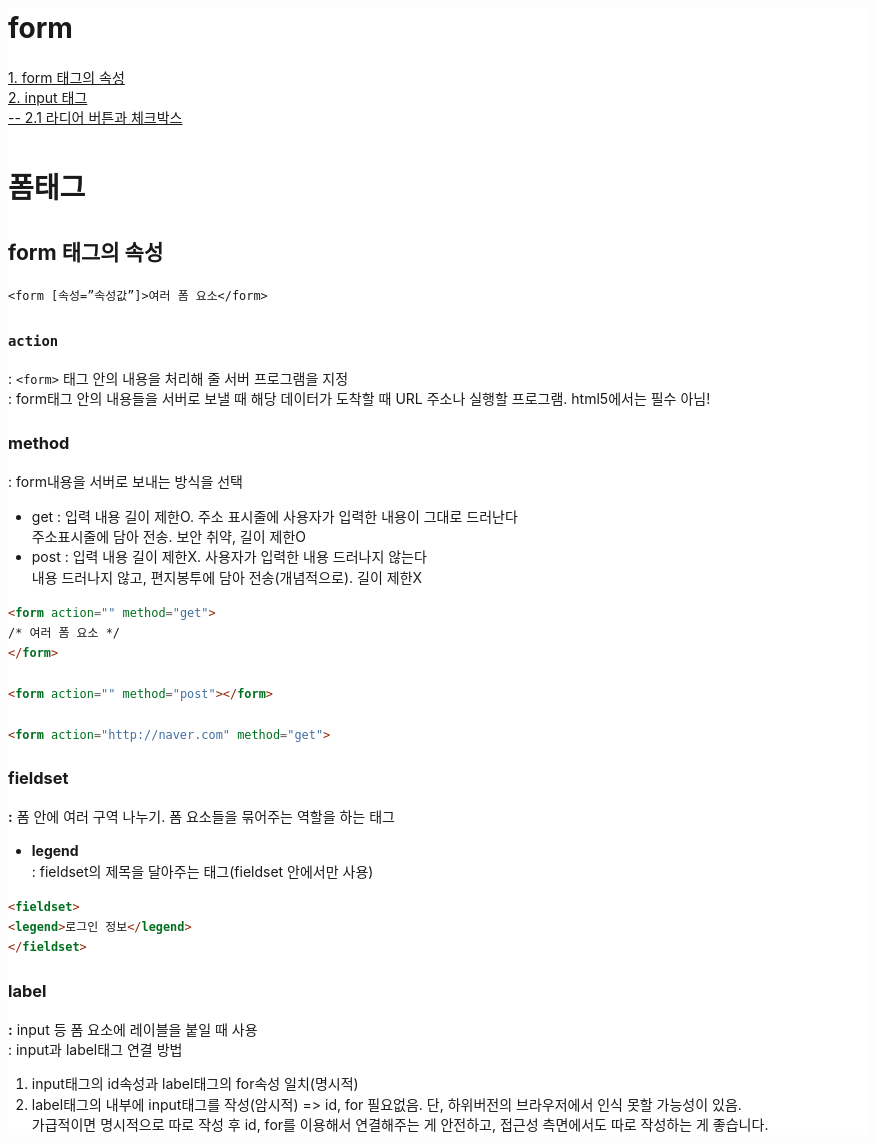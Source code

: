 # **form**
[1. form 태그의 속성](#form-태그의-속성)  
[2. input 태그](#input)  
[-- 2.1 라디어 버튼과 체크박스](#라디오버튼-체크박스radio-checkbox)  

# 폼태그

## form 태그의 속성

`<form [속성=”속성값”]>여러 폼 요소</form>`  

### **`action`**

: `<form>` 태그 안의 내용을 처리해 줄 서버 프로그램을 지정  
: form태그 안의 내용들을 서버로 보낼 때 해당 데이터가 도착할 때 URL 주소나 실행할 프로그램. html5에서는 필수 아님!  

### **method**

: form내용을 서버로 보내는 방식을 선택  

- get : 입력 내용 길이 제한O. 주소 표시줄에 사용자가 입력한 내용이 그대로 드러난다  
주소표시줄에 담아 전송. 보안 취약, 길이 제한O
- post : 입력 내용 길이 제한X. 사용자가 입력한 내용 드러나지 않는다  
내용 드러나지 않고, 편지봉투에 담아 전송(개념적으로). 길이 제한X

```html
<form action="" method="get">
/* 여러 폼 요소 */
</form>

<form action="" method="post"></form>

<form action="http://naver.com" method="get">
```

### **fieldset**

**:** 폼 안에 여러 구역 나누기. 폼 요소들을 묶어주는 역할을 하는 태그  

- **legend**  
: fieldset의 제목을 달아주는 태그(fieldset 안에서만 사용)

```html
<fieldset>
<legend>로그인 정보</legend>
</fieldset>
```

### **label**

**:** input 등 폼 요소에 레이블을 붙일 때 사용  
: input과 label태그 연결 방법  
1. input태그의 id속성과 label태그의 for속성 일치(명시적)  
2. label태그의 내부에 input태그를 작성(암시적) => id, for 필요없음. 단, 하위버전의 브라우저에서 인식 못할 가능성이 있음.  
가급적이면 명시적으로 따로 작성 후 id, for를 이용해서 연결해주는 게 안전하고, 접근성 측면에서도 따로 작성하는 게 좋습니다.  
